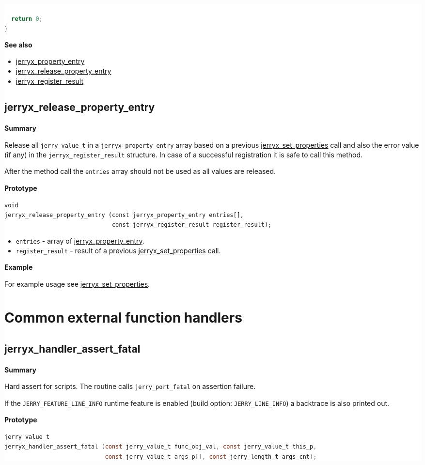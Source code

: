 ```c

  return 0;
}
```


**See also**

- [jerryx_property_entry](#jerryx_property_entry)
- [jerryx_release_property_entry](#jerryx_release_property_entry)
- [jerryx_register_result](#jerryx_register_result)

## jerryx_release_property_entry

**Summary**

Release all `jerry_value_t` in a `jerryx_property_entry` array based on a previous [jerryx_set_properties](#jerryx_set_properties) call
and also the error value (if any) in the `jerryx_register_result` structure.
In case of a successful registration it is safe to call this method.

After the method call the `entries` array should not be used as all values are released.

**Prototype**

```
void
jerryx_release_property_entry (const jerryx_property_entry entries[],
                               const jerryx_register_result register_result);
```

- `entries` - array of [jerryx_property_entry](#jerryx_property_entry).
- `register_result` - result of a previous [jerryx_set_properties](#jerryx_set_properties) call.

**Example**

For example usage see [jerryx_set_properties](#jerryx_set_properties).


#  Common external function handlers

## jerryx_handler_assert_fatal

**Summary**

Hard assert for scripts. The routine calls `jerry_port_fatal` on assertion failure.

If the `JERRY_FEATURE_LINE_INFO` runtime feature is enabled (build option: `JERRY_LINE_INFO`)
a backtrace is also printed out.

**Prototype**

```c
jerry_value_t
jerryx_handler_assert_fatal (const jerry_value_t func_obj_val, const jerry_value_t this_p,
                             const jerry_value_t args_p[], const jerry_length_t args_cnt);
```
